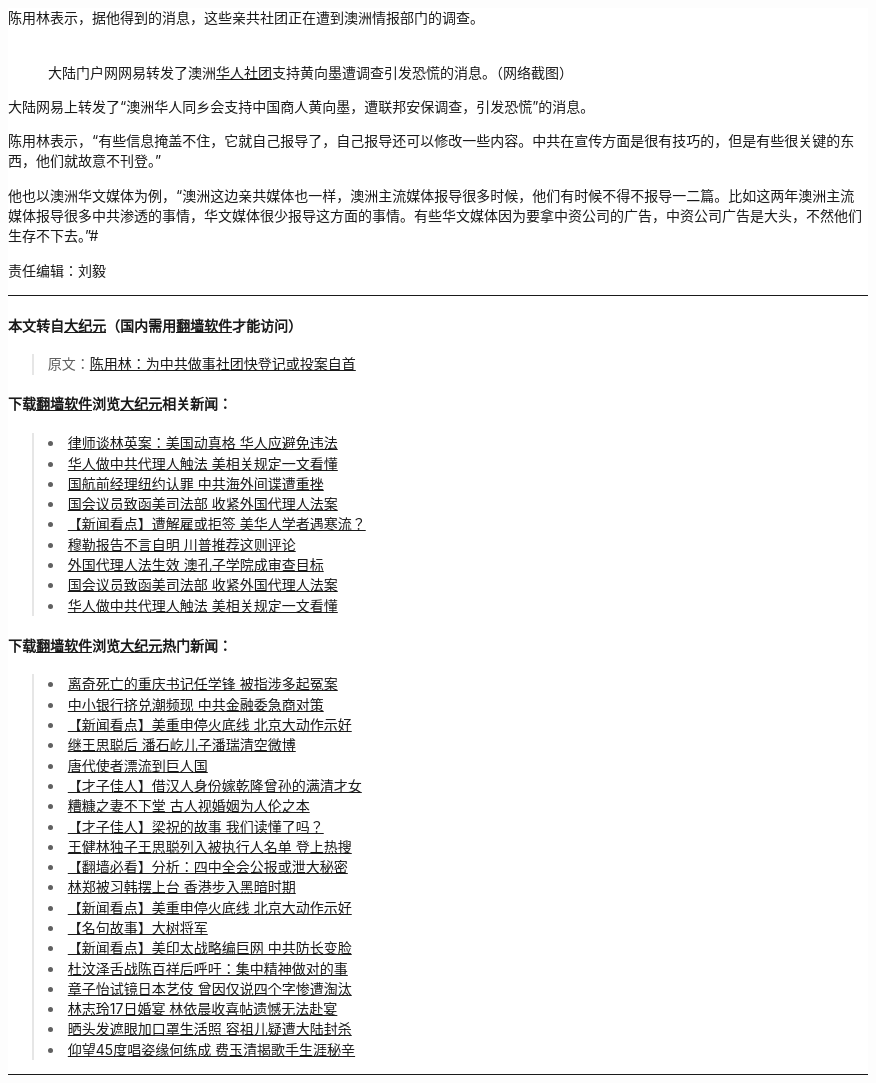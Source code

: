 <p class="p8"><span class="s3">陈用林表示，据他得到的消息，这些亲共社团正在遭到澳洲情报部门的调查。</span></p>
<figure id="attachment_11202353" style="width: 550px" class="wp-caption aligncenter"><a href="http://i.epochtimes.com/assets/uploads/2019/04/6175cc0de805489aa1f1fd35d5577655.png"><img class=" wp-image-11202353" src="http://i.epochtimes.com/assets/uploads/2019/04/6175cc0de805489aa1f1fd35d5577655.png" alt="" width="550" b="331" /></a><figcaption class="wp-caption-text">大陆门户网网易转发了澳洲<a href="https://github.com/mprjd2205/djy/blob/master/gb/tag/%E5%8D%8E%E4%BA%BA%E7%A4%BE%E5%9B%A2.md">华人社团</a>支持黄向墨遭调查引发恐慌的消息。（网络截图）</figcaption></figure>
<p class="p8"><span class="s3">大陆网易上转发了“澳洲华人同乡会支持中国商人黄向墨，遭联邦安保调查，引发恐慌”的消息。</span></p>
<p class="p8"><span class="s3">陈用林表示，“有些信息掩盖不住，它就自己报导了，自己报导还可以修改一些内容。中共在宣传方面是很有技巧的，但是有些很关键的东西，他们就故意不刊登。”</span></p>
<p class="p8"><span class="s3">他也以澳洲华文媒体为例，“澳洲这边亲共媒体也一样，澳洲主流媒体报导很多时候，他们有时候不得不报导一二篇。比如这两年澳洲主流媒体报导很多中共渗透的事情，华文媒体很少报导这方面的事情。有些华文媒体因为要拿中资公司的广告，中资公司广告是大头，不然他们生存不下去。”#</span></p>
<p class="p8">责任编辑：刘毅</p>

<hr>

#### 本文转自<a href="http://www.epochtimes.com">大纪元</a>（国内需用<a href="https://git.io/JesJV">翻墙软件</a>才能访问）
> 原文：<a href="http://www.epochtimes.com/gb/19/4/21/n11202274.htm">陈用林：为中共做事社团快登记或投案自首</a>


#### 下载<a href="https://git.io/JesJV">翻墙软件</a>浏览<a href="http://www.epochtimes.com">大纪元</a>相关新闻：
> <li><a href="http://www.epochtimes.com/gb/19/4/20/n11199998.htm">律师谈林英案：美国动真格 华人应避免违法</a></li>
> <li><a href="http://www.epochtimes.com/gb/19/4/19/n11199751.htm">华人做中共代理人触法 美相关规定一文看懂</a></li>
> <li><a href="http://www.epochtimes.com/gb/19/4/19/n11199816.htm">国航前经理纽约认罪 中共海外间谍遭重挫</a></li>
> <li><a href="http://www.epochtimes.com/gb/19/4/19/n11199532.htm">国会议员致函美司法部 收紧外国代理人法案</a></li>
> <li><a href="http://www.epochtimes.com/gb/19/4/19/n11199150.htm">【新闻看点】遭解雇或拒签 美华人学者遇寒流？</a></li>
> <li><a href="http://www.epochtimes.com/gb/19/4/19/n11199285.htm">穆勒报告不言自明 川普推荐这则评论</a></li>
> <li><a href="http://www.epochtimes.com/gb/19/3/13/n11109980.htm">外国代理人法生效 澳孔子学院成审查目标</a></li>
> <li><a href="https://github.com/mprjd2205/djy/blob/master/gb/19/4/19/n11199532.md">国会议员致函美司法部 收紧外国代理人法案</a></li>
> <li><a href="https://github.com/mprjd2205/djy/blob/master/gb/19/4/19/n11199751.md">华人做中共代理人触法 美相关规定一文看懂</a></li>

#### 下载<a href="https://git.io/JesJV">翻墙软件</a>浏览<a href="http://www.epochtimes.com">大纪元</a>热门新闻：
> <li><a href="http://www.epochtimes.com/gb/19/11/7/n11638837.htm">离奇死亡的重庆书记任学锋 被指涉多起冤案</a></li>
> <li><a href="http://www.epochtimes.com/gb/19/11/7/n11640298.htm">中小银行挤兑潮频现 中共金融委急商对策</a></li>
> <li><a href="http://www.epochtimes.com/gb/19/11/7/n11639897.htm">【新闻看点】美重申停火底线 北京大动作示好</a></li>
> <li><a href="http://www.epochtimes.com/gb/19/11/7/n11639300.htm">继王思聪后 潘石屹儿子潘瑞清空微博</a></li>
> <li><a href="http://www.epochtimes.com/gb/19/10/11/n11582046.htm">唐代使者漂流到巨人国</a></li>
> <li><a href="http://www.epochtimes.com/gb/19/10/31/n11625562.htm">【才子佳人】借汉人身份嫁乾隆曾孙的满清才女</a></li>
> <li><a href="http://www.epochtimes.com/gb/15/4/21/n4416242.htm">糟糠之妻不下堂 古人视婚姻为人伦之本</a></li>
> <li><a href="http://www.epochtimes.com/gb/19/10/25/n11612042.htm">【才子佳人】梁祝的故事 我们读懂了吗？</a></li>
> <li><a href="http://www.epochtimes.com/gb/19/11/6/n11636669.htm">王健林独子王思聪列入被执行人名单 登上热搜</a></li>
> <li><a href="http://www.epochtimes.com/gb/19/11/6/n11636278.htm">【翻墙必看】分析：四中全会公报或泄大秘密</a></li>
> <li><a href="http://www.epochtimes.com/gb/19/11/6/n11638219.htm">林郑被习韩摆上台 香港步入黑暗时期</a></li>
> <li><a href="http://www.epochtimes.com/gb/19/11/7/n11639897.htm">【新闻看点】美重申停火底线 北京大动作示好</a></li>
> <li><a href="http://www.epochtimes.com/gb/18/4/16/n10309074.htm">【名句故事】大树将军</a></li>
> <li><a href="http://www.epochtimes.com/gb/19/11/6/n11638053.htm">【新闻看点】美印太战略编巨网 中共防长变脸</a></li>
> <li><a href="http://www.epochtimes.com/gb/19/11/6/n11638183.htm">杜汶泽舌战陈百祥后呼吁：集中精神做对的事</a></li>
> <li><a href="http://www.epochtimes.com/gb/19/11/5/n11635898.htm">章子怡试镜日本艺伎 曾因仅说四个字惨遭淘汰</a></li>
> <li><a href="http://www.epochtimes.com/gb/19/11/7/n11639534.htm">林志玲17日婚宴 林依晨收喜帖遗憾无法赴宴</a></li>
> <li><a href="http://www.epochtimes.com/gb/19/11/5/n11635562.htm">晒头发遮眼加口罩生活照 容祖儿疑遭大陆封杀</a></li>
> <li><a href="http://www.epochtimes.com/gb/19/11/5/n11635746.htm">仰望45度唱姿缘何练成 费玉清揭歌手生涯秘辛</a></li>
<hr>
